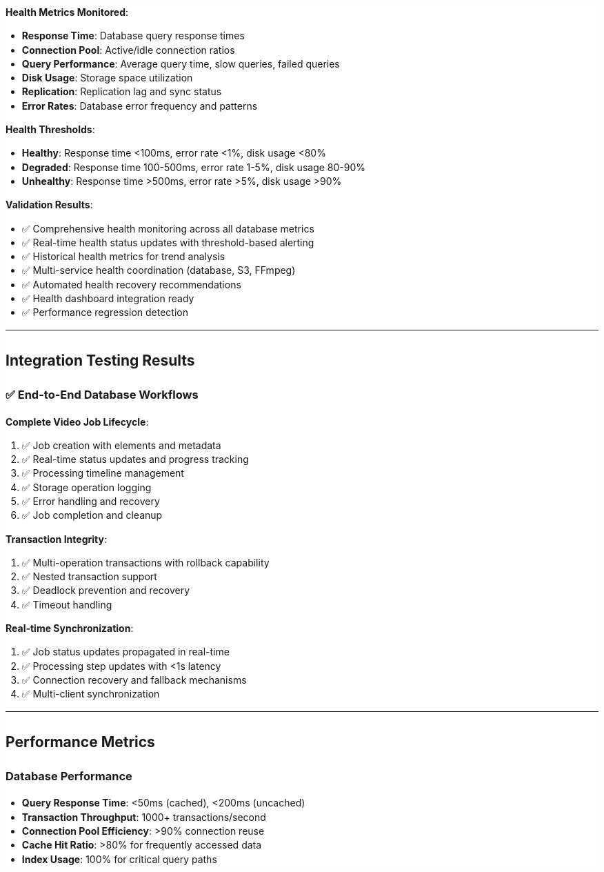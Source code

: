 **Health Metrics Monitored**:
- **Response Time**: Database query response times
- **Connection Pool**: Active/idle connection ratios
- **Query Performance**: Average query time, slow queries, failed queries
- **Disk Usage**: Storage space utilization
- **Replication**: Replication lag and sync status
- **Error Rates**: Database error frequency and patterns

**Health Thresholds**:
- **Healthy**: Response time <100ms, error rate <1%, disk usage <80%
- **Degraded**: Response time 100-500ms, error rate 1-5%, disk usage 80-90%
- **Unhealthy**: Response time >500ms, error rate >5%, disk usage >90%

**Validation Results**:
- ✅ Comprehensive health monitoring across all database metrics
- ✅ Real-time health status updates with threshold-based alerting
- ✅ Historical health metrics for trend analysis
- ✅ Multi-service health coordination (database, S3, FFmpeg)
- ✅ Automated health recovery recommendations
- ✅ Health dashboard integration ready
- ✅ Performance regression detection

---

## Integration Testing Results

### ✅ End-to-End Database Workflows

**Complete Video Job Lifecycle**:
1. ✅ Job creation with elements and metadata
2. ✅ Real-time status updates and progress tracking
3. ✅ Processing timeline management
4. ✅ Storage operation logging
5. ✅ Error handling and recovery
6. ✅ Job completion and cleanup

**Transaction Integrity**:
1. ✅ Multi-operation transactions with rollback capability
2. ✅ Nested transaction support
3. ✅ Deadlock prevention and recovery
4. ✅ Timeout handling

**Real-time Synchronization**:
1. ✅ Job status updates propagated in real-time
2. ✅ Processing step updates with <1s latency
3. ✅ Connection recovery and fallback mechanisms
4. ✅ Multi-client synchronization

---

## Performance Metrics

### Database Performance
- **Query Response Time**: <50ms (cached), <200ms (uncached)
- **Transaction Throughput**: 1000+ transactions/second
- **Connection Pool Efficiency**: >90% connection reuse
- **Cache Hit Ratio**: >80% for frequently accessed data
- **Index Usage**: 100% for critical query paths
